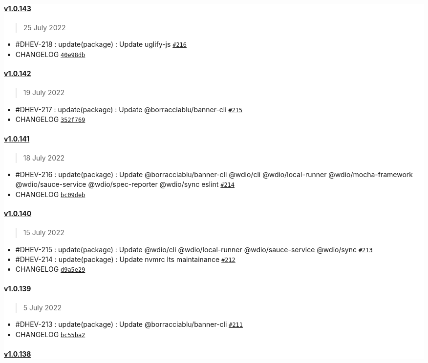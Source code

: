 #### [v1.0.143](https://github.com/borracciaBlu/dh-addeventlistener/compare/v1.0.142...v1.0.143)

> 25 July 2022

- #DHEV-218 : update(package) : Update uglify-js [`#216`](https://github.com/borracciaBlu/dh-addeventlistener/pull/216)
- CHANGELOG [`40e98db`](https://github.com/borracciaBlu/dh-addeventlistener/commit/40e98db05b24fe0cbbf0165cc679aad9fe65d816)

#### [v1.0.142](https://github.com/borracciaBlu/dh-addeventlistener/compare/v1.0.141...v1.0.142)

> 19 July 2022

- #DHEV-217 : update(package) : Update @borracciablu/banner-cli [`#215`](https://github.com/borracciaBlu/dh-addeventlistener/pull/215)
- CHANGELOG [`352f769`](https://github.com/borracciaBlu/dh-addeventlistener/commit/352f769b21502363b80ce00841d76696e481b5c9)

#### [v1.0.141](https://github.com/borracciaBlu/dh-addeventlistener/compare/v1.0.140...v1.0.141)

> 18 July 2022

- #DHEV-216 : update(package) : Update @borracciablu/banner-cli @wdio/cli @wdio/local-runner @wdio/mocha-framework @wdio/sauce-service @wdio/spec-reporter @wdio/sync eslint [`#214`](https://github.com/borracciaBlu/dh-addeventlistener/pull/214)
- CHANGELOG [`bc09deb`](https://github.com/borracciaBlu/dh-addeventlistener/commit/bc09debca5ef52bbd69016d017a040950c8e3df3)

#### [v1.0.140](https://github.com/borracciaBlu/dh-addeventlistener/compare/v1.0.139...v1.0.140)

> 15 July 2022

- #DHEV-215 : update(package) : Update @wdio/cli @wdio/local-runner @wdio/sauce-service @wdio/sync [`#213`](https://github.com/borracciaBlu/dh-addeventlistener/pull/213)
- #DHEV-214 : update(package) : Update nvmrc lts maintainance [`#212`](https://github.com/borracciaBlu/dh-addeventlistener/pull/212)
- CHANGELOG [`d9a5e29`](https://github.com/borracciaBlu/dh-addeventlistener/commit/d9a5e29a991212dea0fe71b1580ea1ca08f9986c)

#### [v1.0.139](https://github.com/borracciaBlu/dh-addeventlistener/compare/v1.0.138...v1.0.139)

> 5 July 2022

- #DHEV-213 : update(package) : Update @borracciablu/banner-cli [`#211`](https://github.com/borracciaBlu/dh-addeventlistener/pull/211)
- CHANGELOG [`bc55ba2`](https://github.com/borracciaBlu/dh-addeventlistener/commit/bc55ba27c1776d0175e1e58838f9dc7fbfff1786)

#### [v1.0.138](https://github.com/borracciaBlu/dh-addeventlistener/compare/v1.0.137...v1.0.138)
